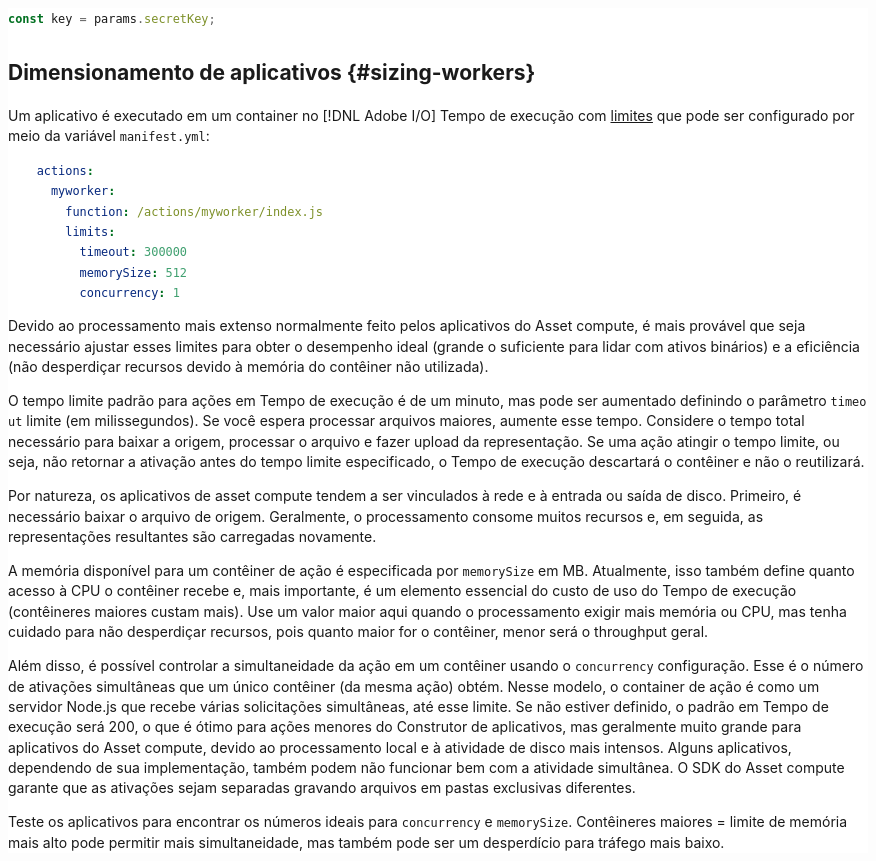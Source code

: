```javascript
const key = params.secretKey;
```

## Dimensionamento de aplicativos {#sizing-workers}

Um aplicativo é executado em um container no [!DNL Adobe I/O] Tempo de execução com [limites](https://www.adobe.io/apis/experienceplatform/runtime/docs.html#!adobedocs/adobeio-runtime/master/guides/system_settings.md) que pode ser configurado por meio da variável `manifest.yml`:

```yaml
    actions:
      myworker:
        function: /actions/myworker/index.js
        limits:
          timeout: 300000
          memorySize: 512
          concurrency: 1
```

Devido ao processamento mais extenso normalmente feito pelos aplicativos do Asset compute, é mais provável que seja necessário ajustar esses limites para obter o desempenho ideal (grande o suficiente para lidar com ativos binários) e a eficiência (não desperdiçar recursos devido à memória do contêiner não utilizada).

O tempo limite padrão para ações em Tempo de execução é de um minuto, mas pode ser aumentado definindo o parâmetro `timeout` limite (em milissegundos). Se você espera processar arquivos maiores, aumente esse tempo. Considere o tempo total necessário para baixar a origem, processar o arquivo e fazer upload da representação. Se uma ação atingir o tempo limite, ou seja, não retornar a ativação antes do tempo limite especificado, o Tempo de execução descartará o contêiner e não o reutilizará.

Por natureza, os aplicativos de asset compute tendem a ser vinculados à rede e à entrada ou saída de disco. Primeiro, é necessário baixar o arquivo de origem. Geralmente, o processamento consome muitos recursos e, em seguida, as representações resultantes são carregadas novamente.

A memória disponível para um contêiner de ação é especificada por `memorySize` em MB. Atualmente, isso também define quanto acesso à CPU o contêiner recebe e, mais importante, é um elemento essencial do custo de uso do Tempo de execução (contêineres maiores custam mais). Use um valor maior aqui quando o processamento exigir mais memória ou CPU, mas tenha cuidado para não desperdiçar recursos, pois quanto maior for o contêiner, menor será o throughput geral.

Além disso, é possível controlar a simultaneidade da ação em um contêiner usando o `concurrency` configuração. Esse é o número de ativações simultâneas que um único contêiner (da mesma ação) obtém. Nesse modelo, o container de ação é como um servidor Node.js que recebe várias solicitações simultâneas, até esse limite. Se não estiver definido, o padrão em Tempo de execução será 200, o que é ótimo para ações menores do Construtor de aplicativos, mas geralmente muito grande para aplicativos do Asset compute, devido ao processamento local e à atividade de disco mais intensos. Alguns aplicativos, dependendo de sua implementação, também podem não funcionar bem com a atividade simultânea. O SDK do Asset compute garante que as ativações sejam separadas gravando arquivos em pastas exclusivas diferentes.

Teste os aplicativos para encontrar os números ideais para `concurrency` e `memorySize`. Contêineres maiores = limite de memória mais alto pode permitir mais simultaneidade, mas também pode ser um desperdício para tráfego mais baixo.
